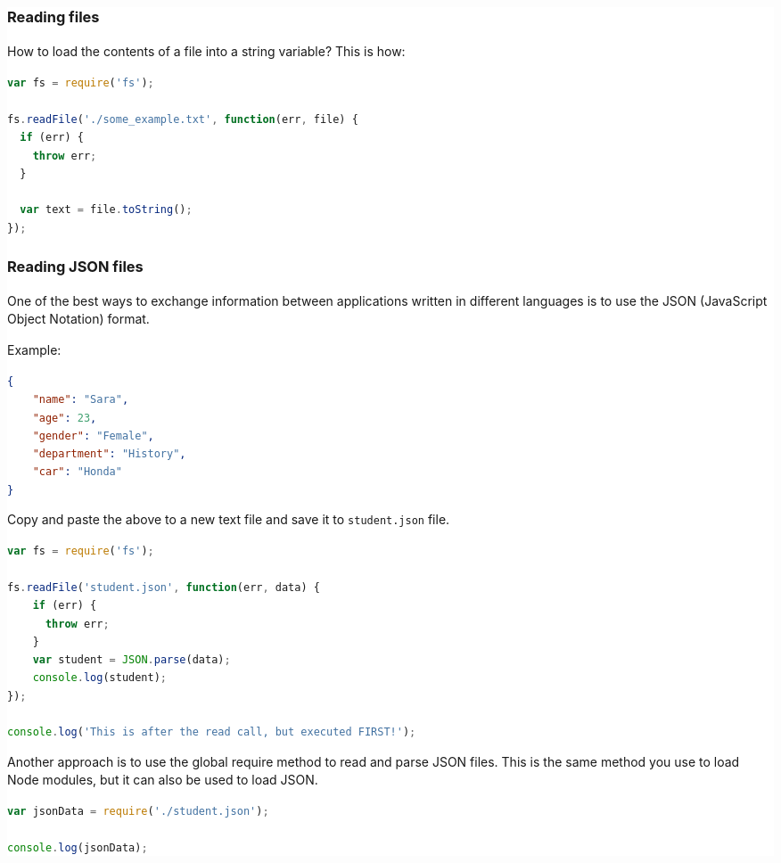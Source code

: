 
### Reading files

How to load the contents of a file into a string variable? This is how:

```javascript
var fs = require('fs');

fs.readFile('./some_example.txt', function(err, file) {
  if (err) {
    throw err;
  }

  var text = file.toString();
});
```


### Reading JSON files

One of the best ways to exchange information between applications written in different languages is to use the JSON (JavaScript Object Notation) format.

Example:

```JSON
{
    "name": "Sara",
    "age": 23,
    "gender": "Female",
    "department": "History",
    "car": "Honda"
}
```

Copy and paste the above to a new text file and save it to `student.json` file.

```javascript
var fs = require('fs');

fs.readFile('student.json', function(err, data) {  
    if (err) {
      throw err;
    }
    var student = JSON.parse(data);
    console.log(student);
});

console.log('This is after the read call, but executed FIRST!');
```

Another approach is to use the global require method to read and parse JSON files. This is the same method you use to load Node modules, but it can also be used to load JSON.

```javascript
var jsonData = require('./student.json');

console.log(jsonData);  
```
